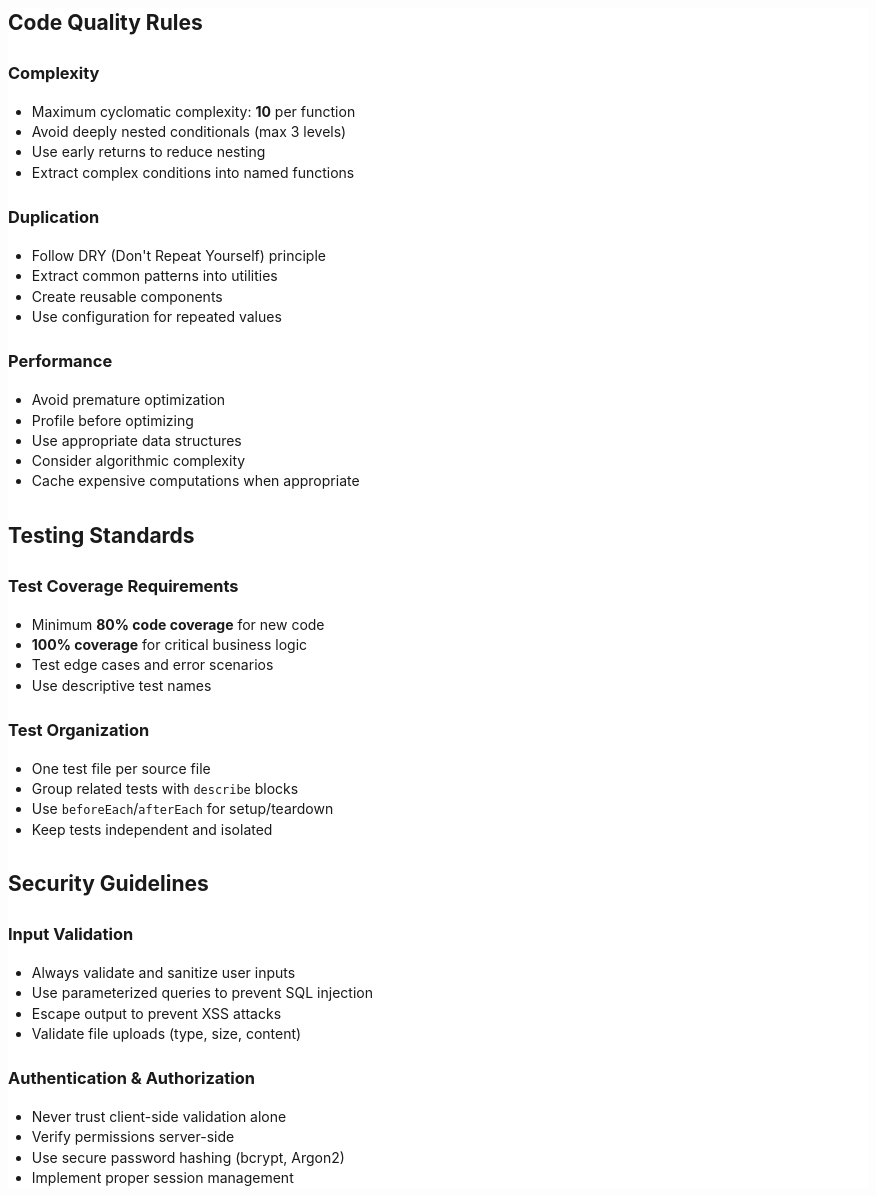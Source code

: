 ## Code Quality Rules

### Complexity
- Maximum cyclomatic complexity: **10** per function
- Avoid deeply nested conditionals (max 3 levels)
- Use early returns to reduce nesting
- Extract complex conditions into named functions

### Duplication
- Follow DRY (Don't Repeat Yourself) principle
- Extract common patterns into utilities
- Create reusable components
- Use configuration for repeated values

### Performance
- Avoid premature optimization
- Profile before optimizing
- Use appropriate data structures
- Consider algorithmic complexity
- Cache expensive computations when appropriate

## Testing Standards

### Test Coverage Requirements
- Minimum **80% code coverage** for new code
- **100% coverage** for critical business logic
- Test edge cases and error scenarios
- Use descriptive test names

### Test Organization
- One test file per source file
- Group related tests with `describe` blocks
- Use `beforeEach`/`afterEach` for setup/teardown
- Keep tests independent and isolated

## Security Guidelines

### Input Validation
- Always validate and sanitize user inputs
- Use parameterized queries to prevent SQL injection
- Escape output to prevent XSS attacks
- Validate file uploads (type, size, content)

### Authentication & Authorization
- Never trust client-side validation alone
- Verify permissions server-side
- Use secure password hashing (bcrypt, Argon2)
- Implement proper session management
